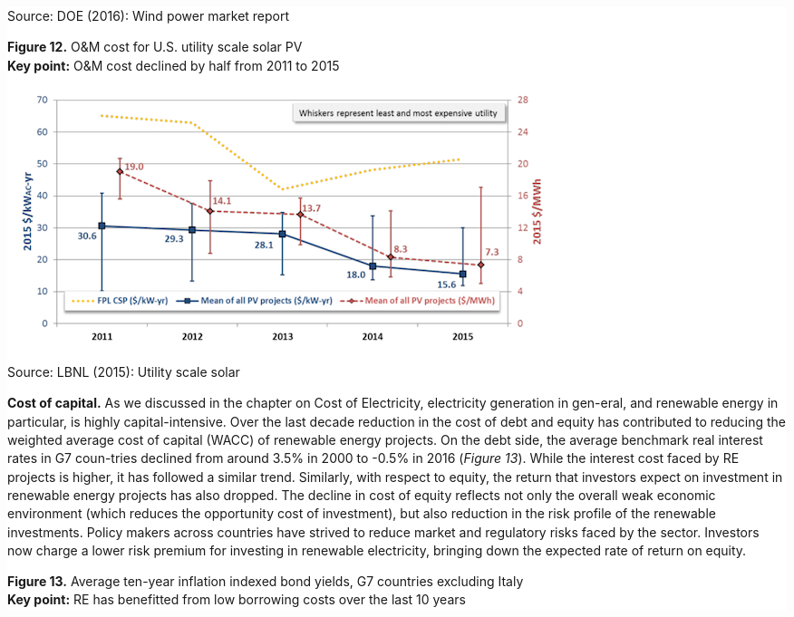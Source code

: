 Source: DOE (2016): Wind power market report

**Figure 12.** O&M cost for U.S. utility scale solar PV  
**Key point:** O&M cost declined by half from 2011 to 2015

![O&M cost for U.S. utility scale solar PV](../images/chapter6/chapter6_figure12.png)

Source: LBNL (2015): Utility scale solar

**Cost of capital.** As we discussed in the chapter on Cost of Electricity, electricity generation in gen-eral, and renewable energy in particular, is highly capital-intensive. Over the last decade reduction in the cost of debt and equity has contributed to reducing the weighted average cost of capital (WACC) of renewable energy projects. On the debt side, the average benchmark real interest rates in G7 coun-tries declined from around 3.5% in 2000 to -0.5% in 2016 (*Figure 13*). While the interest cost faced by RE projects is higher, it has followed a similar trend. Similarly, with respect to equity, the return that investors expect on investment in renewable energy projects has also dropped. The decline in cost of equity reflects not only the overall weak economic environment (which reduces the opportunity cost of investment), but also reduction in the risk profile of the renewable investments. Policy makers across countries have strived to reduce market and regulatory risks faced by the sector. Investors now charge a lower risk premium for investing in renewable electricity, bringing down the expected rate of return on equity.

**Figure 13.** Average ten-year inflation indexed bond yields, G7 countries excluding Italy  
**Key point:** RE has benefitted from low borrowing costs over the last 10 years
